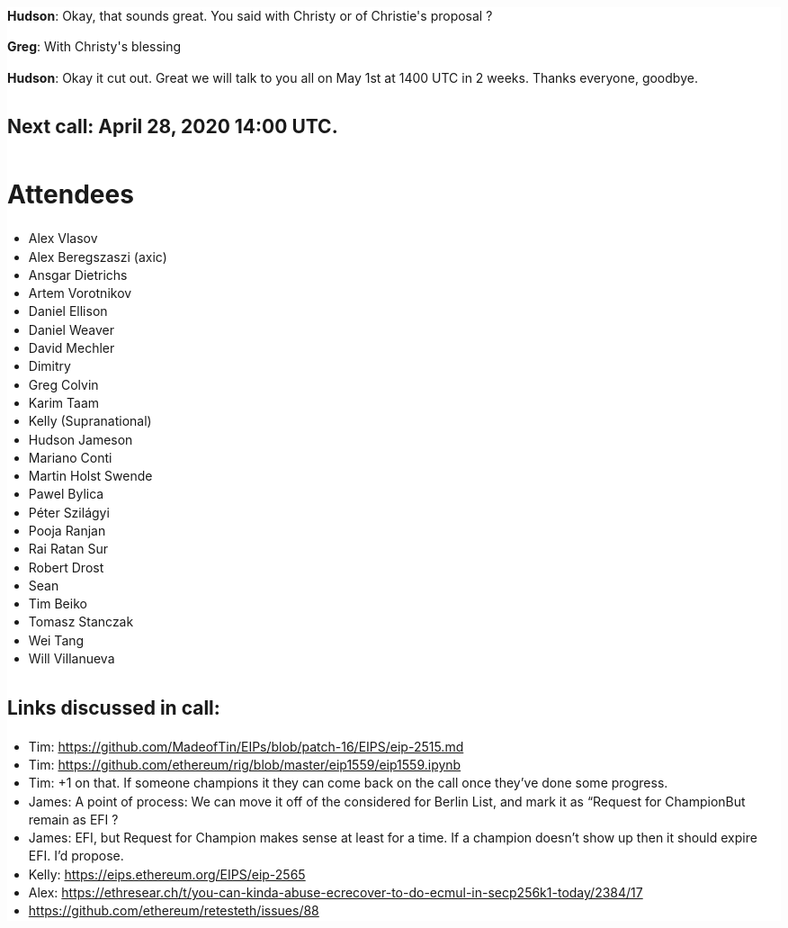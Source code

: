 **Hudson**: Okay,  that sounds great. You said with Christy or of Christie's proposal ?

**Greg**: With Christy's blessing 

**Hudson**: Okay it cut out. Great we will talk to you all on May 1st at 1400 UTC in 2 weeks. Thanks everyone, goodbye. 

## Next call: April 28, 2020 14:00 UTC. 
	
# Attendees

* Alex Vlasov
* Alex Beregszaszi (axic)
* Ansgar Dietrichs
* Artem Vorotnikov
* Daniel Ellison
* Daniel Weaver
* David Mechler
* Dimitry
* Greg Colvin
* Karim Taam
* Kelly (Supranational)
* Hudson Jameson
* Mariano Conti
* Martin Holst Swende
* Pawel Bylica
* Péter Szilágyi
* Pooja Ranjan
* Rai Ratan Sur
* Robert Drost
* Sean 
* Tim Beiko
* Tomasz Stanczak
* Wei Tang
* Will Villanueva

## Links discussed in call:

* Tim: https://github.com/MadeofTin/EIPs/blob/patch-16/EIPS/eip-2515.md
* Tim: https://github.com/ethereum/rig/blob/master/eip1559/eip1559.ipynb
* Tim: +1 on that. If someone champions it they can come back on the call once they’ve done some progress.
* James: A point of process: We can move it off of the considered for Berlin List, and mark it as “Request for ChampionBut remain as EFI ?
* James: EFI, but Request for Champion makes sense at least for a time. If a champion doesn’t show up then it should expire EFI. I’d propose.
* Kelly: https://eips.ethereum.org/EIPS/eip-2565
* Alex: https://ethresear.ch/t/you-can-kinda-abuse-ecrecover-to-do-ecmul-in-secp256k1-today/2384/17
* https://github.com/ethereum/retesteth/issues/88
